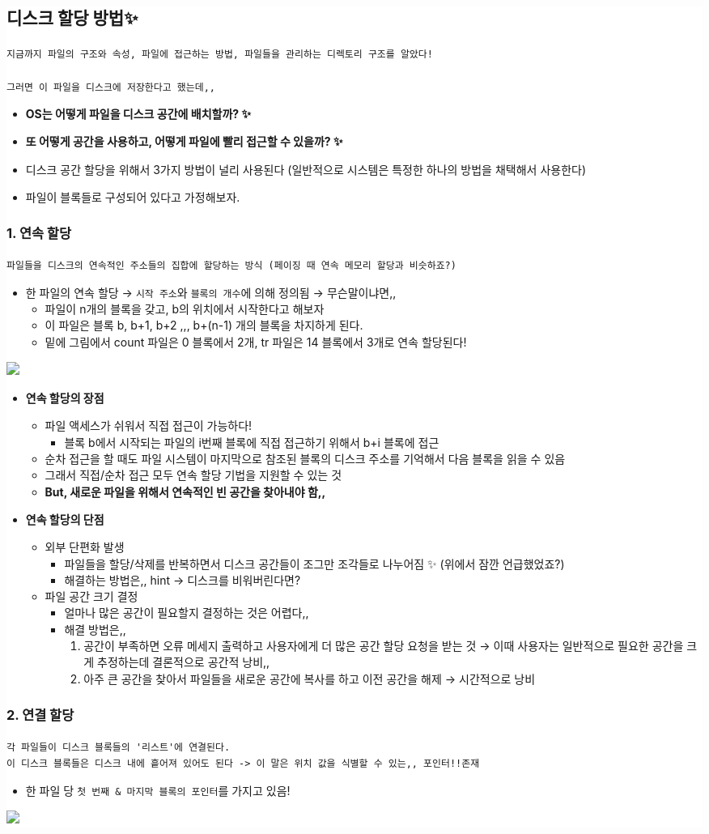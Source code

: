 
## 디스크 할당 방법✨

```
지금까지 파일의 구조와 속성, 파일에 접근하는 방법, 파일들을 관리하는 디렉토리 구조를 알았다!

그러면 이 파일을 디스크에 저장한다고 했는데,, 
```

- **OS는 어떻게 파일을 디스크 공간에 배치할까? ✨**
- **또 어떻게 공간을 사용하고, 어떻게 파일에 빨리 접근할 수 있을까? ✨**

- 디스크 공간 할당을 위해서 3가지 방법이 널리 사용된다 (일반적으로 시스템은 특정한 하나의 방법을 채택해서 사용한다)
- 파일이 블록들로 구성되어 있다고 가정해보자.

### 1. 연속 할당

```
파일들을 디스크의 연속적인 주소들의 집합에 할당하는 방식 (페이징 때 연속 메모리 할당과 비슷하죠?)
```

- 한 파일의 연속 할당 → `시작 주소`와 `블록의 개수`에 의해 정의됨 → 무슨말이냐면,,
    - 파일이 n개의 블록을 갖고, b의 위치에서 시작한다고 해보자
    - 이 파일은 블록 b, b+1, b+2 ,,, b+(n-1) 개의 블록을 차지하게 된다.
    - 밑에 그림에서 count 파일은 0 블록에서 2개, tr 파일은 14 블록에서 3개로 연속 할당된다!

<img src="https://user-images.githubusercontent.com/85485290/194724286-d9b0c1c8-604d-4a20-b22e-1474f916a9f8.png" width="500" />


- **연속 할당의 장점**
    - 파일 액세스가 쉬워서 직접 접근이 가능하다!
        - 블록 b에서 시작되는 파일의 i번째 블록에 직접 접근하기 위해서 b+i 블록에 접근
    - 순차 접근을 할 때도 파일 시스템이 마지막으로 참조된 블록의 디스크 주소를 기억해서 다음 블록을 읽을 수 있음
    - 그래서 직접/순차 접근 모두 연속 할당 기법을 지원할 수 있는 것
    - **But, 새로운 파일을 위해서 연속적인 빈 공간을 찾아내야 함,,**

- **연속 할당의 단점**
    - 외부 단편화 발생
        - 파일들을 할당/삭제를 반복하면서 디스크 공간들이 조그만 조각들로 나누어짐 ✨ (위에서 잠깐 언급했었죠?)
        - 해결하는 방법은,, hint → 디스크를 비워버린다면?
    - 파일 공간 크기 결정
        - 얼마나 많은 공간이 필요할지 결정하는 것은 어렵다,,
        - 해결 방법은,,
            1. 공간이 부족하면 오류 메세지 출력하고 사용자에게 더 많은 공간 할당 요청을 받는 것 → 이때 사용자는 일반적으로 필요한 공간을 크게 추정하는데 결론적으로 공간적 낭비,,
            2. 아주 큰 공간을 찾아서 파일들을 새로운 공간에 복사를 하고 이전 공간을 해제 → 시간적으로 낭비

### 2. 연결 할당

```
각 파일들이 디스크 블록들의 '리스트'에 연결된다.
이 디스크 블록들은 디스크 내에 흩어져 있어도 된다 -> 이 말은 위치 값을 식별할 수 있는,, 포인터!!존재
```

- 한 파일 당 `첫 번째 & 마지막 블록의 포인터`를 가지고 있음!

<img src="https://user-images.githubusercontent.com/85485290/194724161-3b1c455f-2aee-4644-8fb9-841fb18f411e.png" width="300" />
